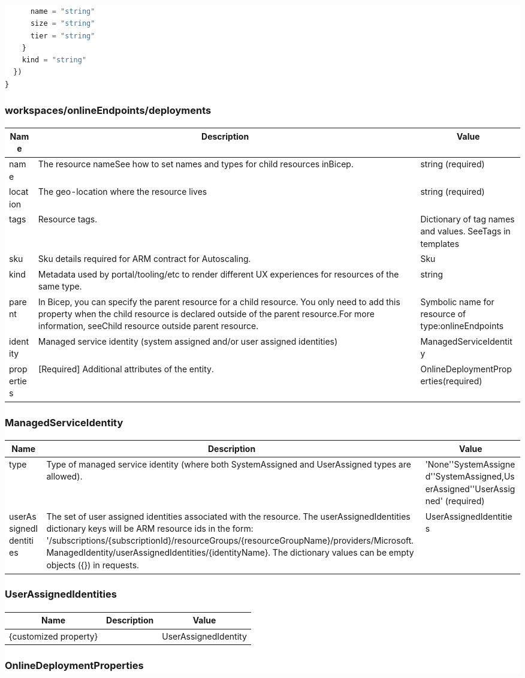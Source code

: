 ```terraform
      name = "string"
      size = "string"
      tier = "string"
    }
    kind = "string"
  })
}

```

### workspaces/onlineEndpoints/deployments

| Name | Description | Value |
|-|-|-|
| name | The resource nameSee how to set names and types for child resources inBicep. | string (required) |
| location | The geo-location where the resource lives | string (required) |
| tags | Resource tags. | Dictionary of tag names and values. SeeTags in templates |
| sku | Sku details required for ARM contract for Autoscaling. | Sku |
| kind | Metadata used by portal/tooling/etc to render different UX experiences for resources of the same type. | string |
| parent | In Bicep, you can specify the parent resource for a child resource. You only need to add this property when the child resource is declared outside of the parent resource.For more information, seeChild resource outside parent resource. | Symbolic name for resource of type:onlineEndpoints |
| identity | Managed service identity (system assigned and/or user assigned identities) | ManagedServiceIdentity |
| properties | [Required] Additional attributes of the entity. | OnlineDeploymentProperties(required) |


### ManagedServiceIdentity

| Name | Description | Value |
|-|-|-|
| type | Type of managed service identity (where both SystemAssigned and UserAssigned types are allowed). | 'None''SystemAssigned''SystemAssigned,UserAssigned''UserAssigned' (required) |
| userAssignedIdentities | The set of user assigned identities associated with the resource. The userAssignedIdentities dictionary keys will be ARM resource ids in the form: '/subscriptions/{subscriptionId}/resourceGroups/{resourceGroupName}/providers/Microsoft.ManagedIdentity/userAssignedIdentities/{identityName}. The dictionary values can be empty objects ({}) in requests. | UserAssignedIdentities |


### UserAssignedIdentities

| Name | Description | Value |
|-|-|-|
| {customized property} |  | UserAssignedIdentity |


### OnlineDeploymentProperties
